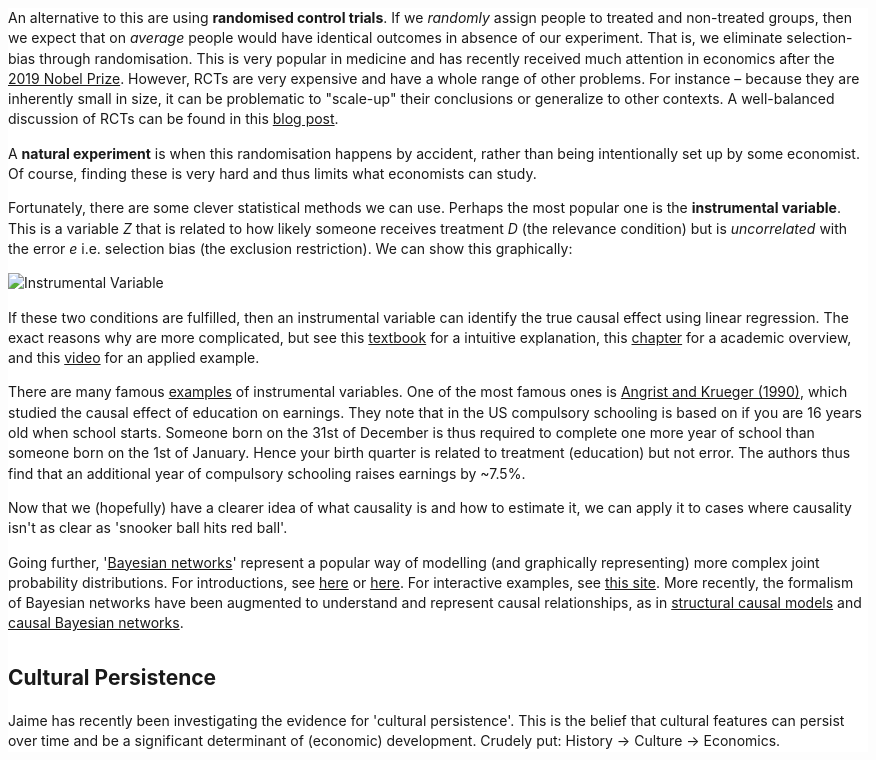 An alternative to this are using **randomised control trials**. If we *randomly* assign people to treated and non-treated groups, then we expect that on *average* people would have identical outcomes in absence of our experiment. That is, we eliminate selection-bias through randomisation. This is very popular in medicine and has recently received much attention in economics after the [2019 Nobel Prize](https://www.nobelprize.org/prizes/economic-sciences/2019/summary). However, RCTs are very expensive and have a whole range of other problems. For instance – because they are inherently small in size, it can be problematic to "scale-up" their conclusions or generalize to other contexts. A well-balanced discussion of RCTs can be found in this [blog post](https://afinetheorem.wordpress.com/2019/10/17/what-randomization-can-and-cannot-do-the-2019-nobel-prize/).

A **natural experiment** is when this randomisation happens by accident, rather than being intentionally set up by some economist. Of course, finding these is very hard and thus limits what economists can study.

Fortunately, there are some clever statistical methods we can use. Perhaps the most popular one is the **instrumental variable**.  This is a variable $Z$ that is related to how likely someone receives treatment $D$ (the relevance condition) but is *uncorrelated* with the error $e$ i.e. selection bias (the exclusion restriction). We can show this graphically:

<div class="episode-image_small">
<img  src="images/instrument.svg" alt="Instrumental Variable" />
</div>


If these two conditions are fulfilled, then an instrumental variable can identify the true causal effect using linear regression. The exact reasons why are more complicated, but see this [textbook](http://www.mostlyharmlesseconometrics.com/book-contents/) for a intuitive explanation, this [chapter](https://www.sciencedirect.com/topics/economics-econometrics-and-finance/instrumental-variables) for a academic overview, and this [video](https://www.youtube.com/watch?v=pI9YGSJ2qPk) for an applied example.

There are many famous [examples](https://www.aeaweb.org/articles?id=10.1257/jep.15.4.69) of instrumental variables. One of the most famous ones is [Angrist and Krueger (1990)](https://www.jstor.org/stable/2937954), which studied the causal effect of education on earnings. They note that in the US compulsory schooling is based on if you are 16 years old when school starts. Someone born on the 31st of December is thus required to complete one more year of school than someone born on the 1st of January. Hence your birth quarter is related to treatment (education) but not error. The authors thus find that an additional year of compulsory schooling raises earnings by ~7.5%.

Now that we (hopefully) have a clearer idea of what causality is and how to estimate it, we can apply it to cases where causality isn't as clear as 'snooker ball hits red ball'.

Going further, '[Bayesian networks](https://en.wikipedia.org/wiki/Bayesian_network)' represent a popular way of modelling (and graphically representing) more complex joint probability distributions. For introductions, see [here](https://www.bayesserver.com/docs/introduction/bayesian-networks) or [here](https://machinelearningmastery.com/introduction-to-bayesian-belief-networks/). For interactive examples, see [this site](https://www.bayesserver.com/examples/). More recently, the formalism of Bayesian networks have been augmented to understand and represent causal relationships, as in [structural causal models](https://plato.stanford.edu/entries/causal-models/) and [causal Bayesian networks](https://deepmind.com/blog/article/Causal_Bayesian_Networks).

## Cultural Persistence

Jaime has recently been investigating the evidence for 'cultural persistence'. This is the belief that cultural features can persist over time and be a significant determinant of (economic) development. Crudely put: History  → Culture → Economics.
